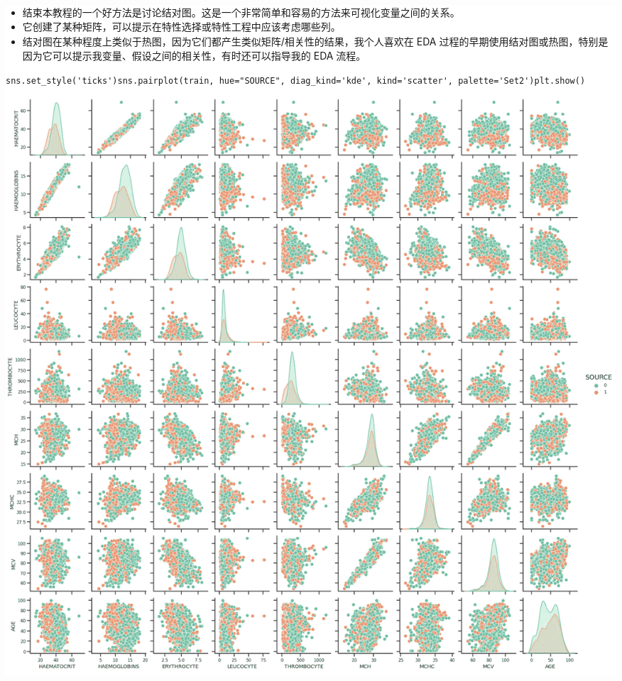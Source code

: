 *   结束本教程的一个好方法是讨论结对图。这是一个非常简单和容易的方法来可视化变量之间的关系。
*   它创建了某种矩阵，可以提示在特性选择或特性工程中应该考虑哪些列。
*   结对图在某种程度上类似于热图，因为它们都产生类似矩阵/相关性的结果，我个人喜欢在 EDA 过程的早期使用结对图或热图，特别是因为它可以提示我变量、假设之间的相关性，有时还可以指导我的 EDA 流程。

```
sns.set_style('ticks')sns.pairplot(train, hue="SOURCE", diag_kind='kde', kind='scatter', palette='Set2')plt.show()
```

![](img/e3a6992e858cd7c7e982a6fdef696be0.png)
